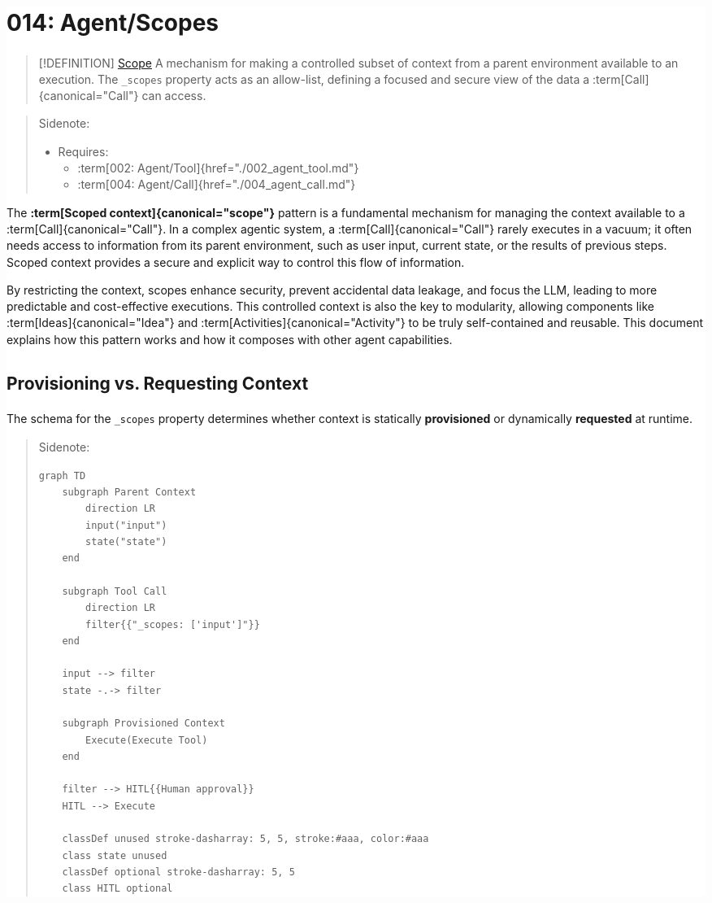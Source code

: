 # 014: Agent/Scopes

> [!DEFINITION] [Scope](./000_glossary.md)
> A mechanism for making a controlled subset of context from a parent environment available to an execution. The `_scopes` property acts as an allow-list, defining a focused and secure view of the data a :term[Call]{canonical="Call"} can access.

> Sidenote:
>
> - Requires:
>   - :term[002: Agent/Tool]{href="./002_agent_tool.md"}
>   - :term[004: Agent/Call]{href="./004_agent_call.md"}

The **:term[Scoped context]{canonical="scope"}** pattern is a fundamental mechanism for managing the context available to a :term[Call]{canonical="Call"}. In a complex agentic system, a :term[Call]{canonical="Call"} rarely executes in a vacuum; it often needs access to information from its parent environment, such as user input, current state, or the results of previous steps. Scoped context provides a secure and explicit way to control this flow of information.

By restricting the context, scopes enhance security, prevent accidental data leakage, and focus the LLM, leading to more predictable and cost-effective executions. This controlled context is also the key to modularity, allowing components like :term[Ideas]{canonical="Idea"} and :term[Activities]{canonical="Activity"} to be truly self-contained and reusable. This document explains how this pattern works and how it composes with other agent capabilities.

## Provisioning vs. Requesting Context

The schema for the `_scopes` property determines whether context is statically **provisioned** or dynamically **requested** at runtime.

> Sidenote:
>
> ```mermaid
> graph TD
>     subgraph Parent Context
>         direction LR
>         input("input")
>         state("state")
>     end
>
>     subgraph Tool Call
>         direction LR
>         filter{{"_scopes: ['input']"}}
>     end
>
>     input --> filter
>     state -.-> filter
>
>     subgraph Provisioned Context
>         Execute(Execute Tool)
>     end
>
>     filter --> HITL{{Human approval}}
>     HITL --> Execute
>
>     classDef unused stroke-dasharray: 5, 5, stroke:#aaa, color:#aaa
>     class state unused
>     classDef optional stroke-dasharray: 5, 5
>     class HITL optional
> ```
